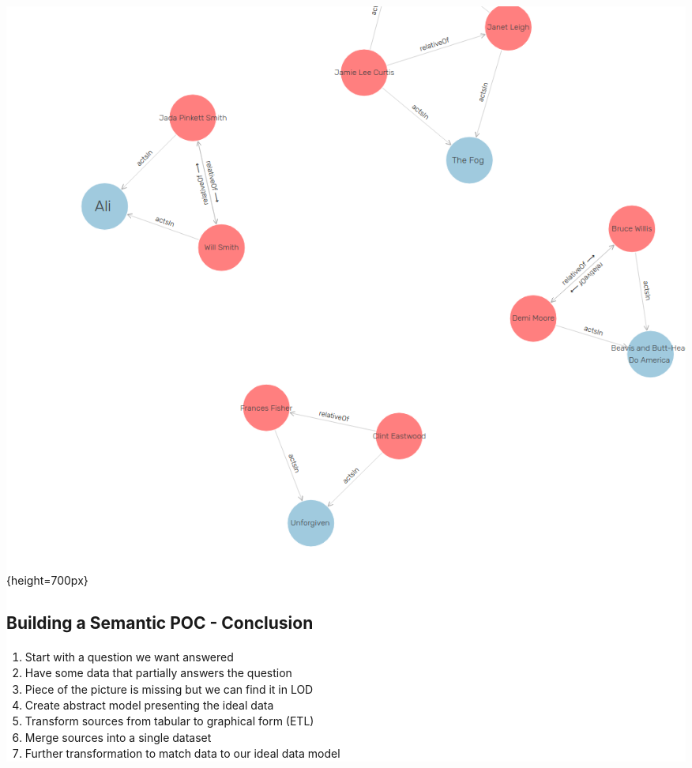 ![](img/VIS-nepotism.png){height=700px}

## Building a Semantic POC - Conclusion 

1. Start with a question we want answered
1. Have some data that partially answers the question
1. Piece of the picture is missing but we can find it in LOD
1. Create abstract model presenting the ideal data
1. Transform sources from tabular to graphical form (ETL)
1. Merge sources into a single dataset
1. Further transformation to match data to our ideal data model








 
